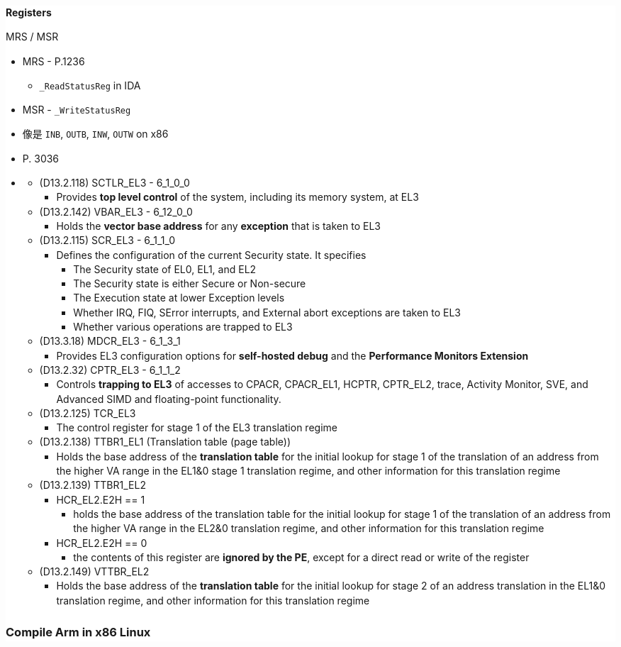 
**Registers**

MRS / MSR

- MRS - P.1236
  - `_ReadStatusReg` in IDA
- MSR - `_WriteStatusReg `
- 像是 `INB`, `OUTB`, `INW`, `OUTW` on x86



- P. 3036

- - (D13.2.118) SCTLR_EL3  - 6_1_0_0
    - Provides **top level control** of the system, including its memory system, at EL3
  - (D13.2.142) VBAR_EL3 - 6_12_0_0
    - Holds the **vector base address** for any **exception** that is taken to EL3
  - (D13.2.115) SCR_EL3 - 6_1_1_0
    - Defines the configuration of the current Security state. It specifies
      - The Security state of EL0, EL1, and EL2
      - The Security state is either Secure or Non-secure
      - The Execution state at lower Exception levels
      - Whether IRQ, FIQ, SError interrupts, and External abort exceptions are taken to EL3
      - Whether various operations are trapped to EL3
  - (D13.3.18) MDCR_EL3 - 6_1_3_1
    - Provides EL3 configuration options for **self-hosted debug** and the **Performance Monitors Extension**
  - (D13.2.32) CPTR_EL3 - 6_1_1_2
    - Controls **trapping to EL3** of accesses to CPACR, CPACR_EL1, HCPTR, CPTR_EL2, trace, Activity Monitor, SVE, and Advanced SIMD and floating-point functionality.
  - (D13.2.125) TCR_EL3
    - The control register for stage 1 of the EL3 translation regime
  - (D13.2.138) TTBR1_EL1 (Translation table (page table))
    - Holds the base address of the **translation table** for the initial lookup for stage 1 of the translation of an address from the higher VA range in the EL1&0 stage 1 translation regime, and other information for this translation regime
  - (D13.2.139) TTBR1_EL2
    - HCR_EL2.E2H == 1
      - holds the base address of the translation table for the initial lookup for stage 1 of the translation of an address from the higher VA range in the EL2&0 translation regime, and other information for this translation regime
    - HCR_EL2.E2H == 0
      - the contents of this register are **ignored by the PE**, except for a direct read or write of the register
  - (D13.2.149) VTTBR_EL2
    - Holds the base address of the **translation table** for the initial lookup for stage 2 of an address translation in the EL1&0 translation regime, and other information for this translation regime







### Compile Arm in x86 Linux
